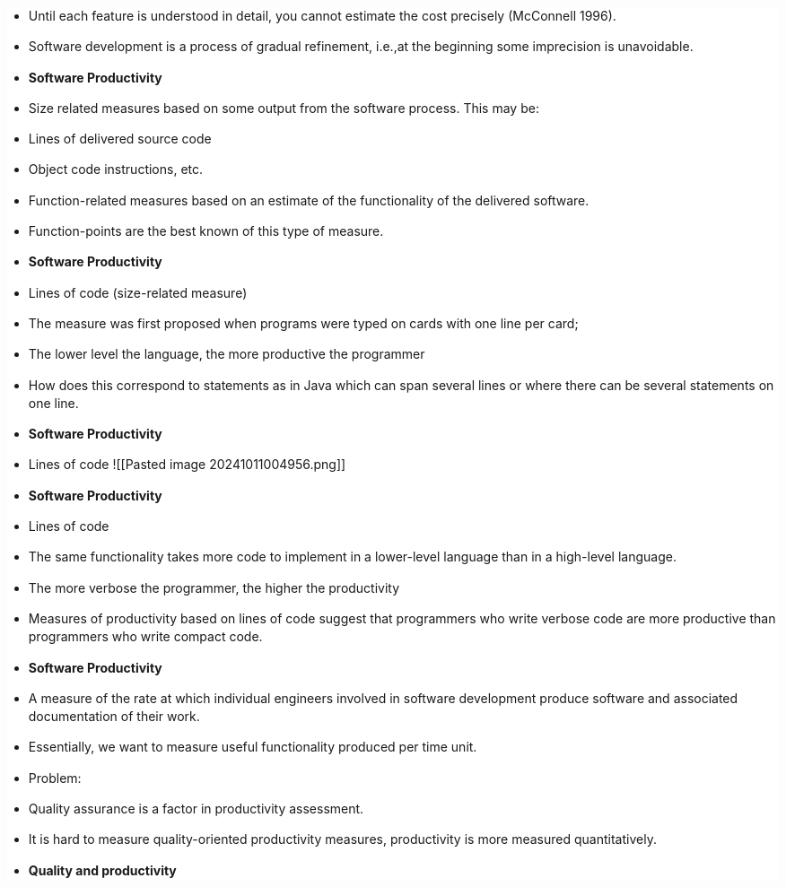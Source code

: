 - Until each feature is understood in detail, you cannot estimate the cost precisely (McConnell 1996).
    
- Software development is a process of gradual refinement, i.e.,at the beginning some imprecision is unavoidable.

- **Software Productivity**
    
- Size related measures based on some output from the software process. This may be:
    
- Lines of delivered source code
    
- Object code instructions, etc.
    
- Function-related measures based on an estimate of the functionality of the delivered software. 
    
- Function-points are the best known of this type of measure.

- **Software Productivity**
    
- Lines of code (size-related measure)
    
- The measure was first proposed when programs were typed on cards with one line per card;
    
- The lower level the language, the more productive the programmer
    
- How does this correspond to statements as in Java which can span several lines or where there can be several statements on one line.

- **Software Productivity**
    
- Lines of code
![[Pasted image 20241011004956.png]]

- **Software Productivity**
    
- Lines of code
    
- The same functionality takes more code to implement in a lower-level language than in a high-level language.
    
- The more verbose the programmer, the higher the productivity
    
- Measures of productivity based on lines of code suggest that programmers who write verbose code are more productive than programmers who write compact code.

- **Software Productivity**
    
- A measure of the rate at which individual engineers involved in software development produce software and associated  
    documentation of their work.
    
- Essentially, we want to measure useful functionality produced per time unit.
    
- Problem: 
    
- Quality assurance is a factor in productivity assessment.
    
- It is hard to measure quality-oriented productivity measures, productivity is more measured quantitatively.

- **Quality and productivity**
    